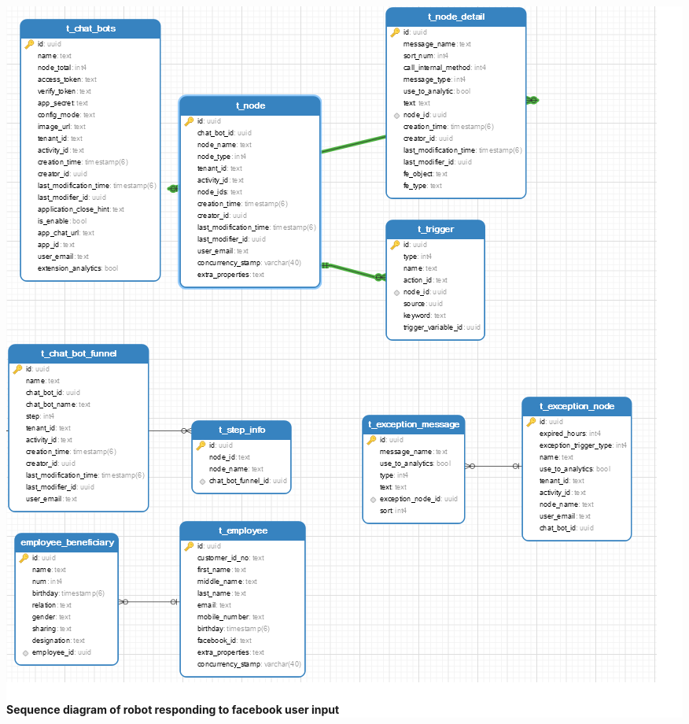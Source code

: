 ![DbDesign](./facebook-server/facebook_service_database_design.png)

#### Sequence diagram of robot responding to facebook user input